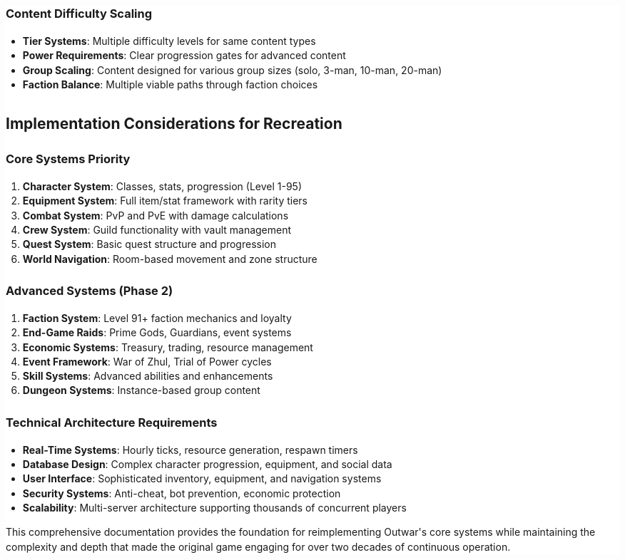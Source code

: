 ### Content Difficulty Scaling
- **Tier Systems**: Multiple difficulty levels for same content types
- **Power Requirements**: Clear progression gates for advanced content
- **Group Scaling**: Content designed for various group sizes (solo, 3-man, 10-man, 20-man)
- **Faction Balance**: Multiple viable paths through faction choices

## Implementation Considerations for Recreation

### Core Systems Priority
1. **Character System**: Classes, stats, progression (Level 1-95)
2. **Equipment System**: Full item/stat framework with rarity tiers
3. **Combat System**: PvP and PvE with damage calculations
4. **Crew System**: Guild functionality with vault management
5. **Quest System**: Basic quest structure and progression
6. **World Navigation**: Room-based movement and zone structure

### Advanced Systems (Phase 2)
1. **Faction System**: Level 91+ faction mechanics and loyalty
2. **End-Game Raids**: Prime Gods, Guardians, event systems
3. **Economic Systems**: Treasury, trading, resource management
4. **Event Framework**: War of Zhul, Trial of Power cycles
5. **Skill Systems**: Advanced abilities and enhancements
6. **Dungeon Systems**: Instance-based group content

### Technical Architecture Requirements
- **Real-Time Systems**: Hourly ticks, resource generation, respawn timers
- **Database Design**: Complex character progression, equipment, and social data
- **User Interface**: Sophisticated inventory, equipment, and navigation systems
- **Security Systems**: Anti-cheat, bot prevention, economic protection
- **Scalability**: Multi-server architecture supporting thousands of concurrent players

This comprehensive documentation provides the foundation for reimplementing Outwar's core systems while maintaining the complexity and depth that made the original game engaging for over two decades of continuous operation.
